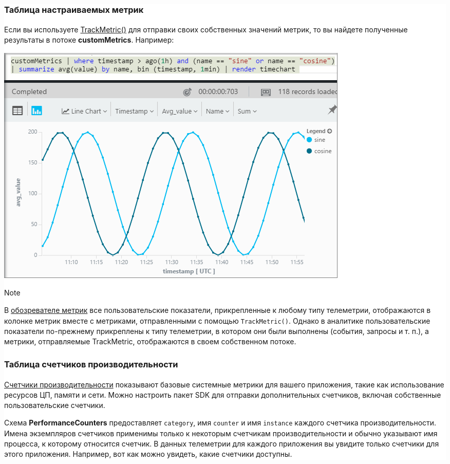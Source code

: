 ### <a name="custom-metrics-table"></a>Таблица настраиваемых метрик
Если вы используете [TrackMetric()](app-insights-api-custom-events-metrics.md#trackmetric) для отправки своих собственных значений метрик, то вы найдете полученные результаты в потоке **customMetrics**. Например:  

![Настраиваемые метрики в аналитике Application Insights](./media/app-insights-analytics-tour/analytics-custom-metrics.png)

> [!NOTE]
> В [обозревателе метрик](app-insights-metrics-explorer.md) все пользовательские показатели, прикрепленные к любому типу телеметрии, отображаются в колонке метрик вместе с метриками, отправленными с помощью `TrackMetric()`. Однако в аналитике пользовательские показатели по-прежнему прикреплены к типу телеметрии, в котором они были выполнены (события, запросы и т. п.), а метрики, отправляемые TrackMetric, отображаются в своем собственном потоке.
>
>

### <a name="performance-counters-table"></a>Таблица счетчиков производительности
[Счетчики производительности](app-insights-performance-counters.md) показывают базовые системные метрики для вашего приложения, такие как использование ресурсов ЦП, памяти и сети. Можно настроить пакет SDK для отправки дополнительных счетчиков, включая собственные пользовательские счетчики.

Схема **PerformanceCounters** предоставляет `category`, имя `counter` и имя `instance` каждого счетчика производительности. Имена экземпляров счетчиков применимы только к некоторым счетчикам производительности и обычно указывают имя процесса, к которому относится счетчик. В данных телеметрии для каждого приложения вы увидите только счетчики для этого приложения. Например, вот как можно увидеть, какие счетчики доступны.
